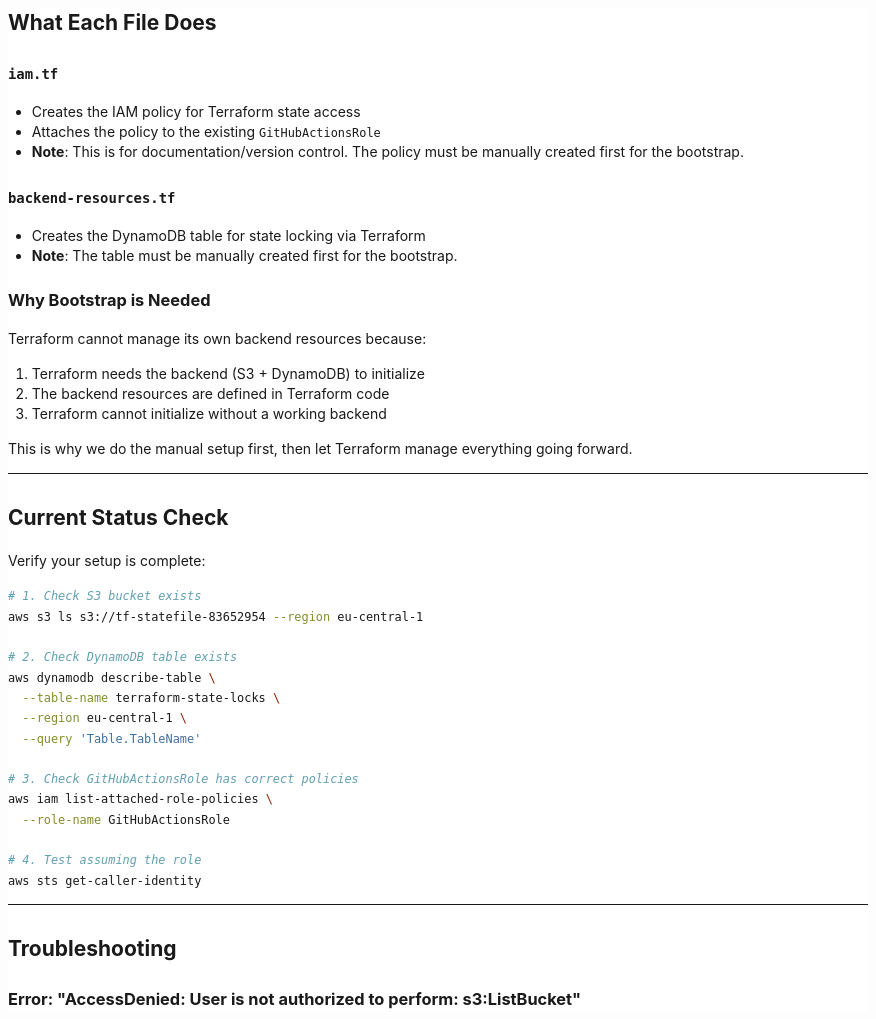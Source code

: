 ## What Each File Does

### `iam.tf`
- Creates the IAM policy for Terraform state access
- Attaches the policy to the existing `GitHubActionsRole`
- **Note**: This is for documentation/version control. The policy must be manually created first for the bootstrap.

### `backend-resources.tf`
- Creates the DynamoDB table for state locking via Terraform
- **Note**: The table must be manually created first for the bootstrap.

### Why Bootstrap is Needed

Terraform cannot manage its own backend resources because:
1. Terraform needs the backend (S3 + DynamoDB) to initialize
2. The backend resources are defined in Terraform code
3. Terraform cannot initialize without a working backend

This is why we do the manual setup first, then let Terraform manage everything going forward.

---

## Current Status Check

Verify your setup is complete:

```bash
# 1. Check S3 bucket exists
aws s3 ls s3://tf-statefile-83652954 --region eu-central-1

# 2. Check DynamoDB table exists
aws dynamodb describe-table \
  --table-name terraform-state-locks \
  --region eu-central-1 \
  --query 'Table.TableName'

# 3. Check GitHubActionsRole has correct policies
aws iam list-attached-role-policies \
  --role-name GitHubActionsRole

# 4. Test assuming the role
aws sts get-caller-identity
```

---

## Troubleshooting

### Error: "AccessDenied: User is not authorized to perform: s3:ListBucket"
